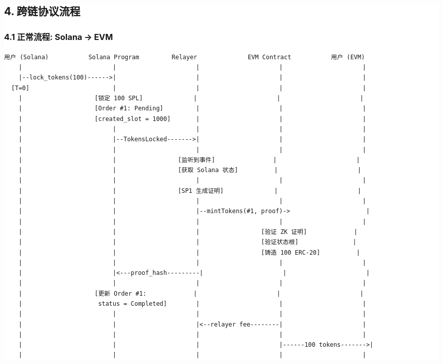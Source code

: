 
## 4. 跨链协议流程

### 4.1 正常流程: Solana → EVM

```
用户 (Solana)           Solana Program         Relayer              EVM Contract           用户 (EVM)
    |                         |                      |                      |                      |
    |--lock_tokens(100)------>|                      |                      |                      |
  [T=0]                       |                      |                      |                      |
    |                    [锁定 100 SPL]              |                      |                      |
    |                    [Order #1: Pending]         |                      |                      |
    |                    [created_slot = 1000]       |                      |                      |
    |                         |                      |                      |                      |
    |                         |--TokensLocked------->|                      |                      |
    |                         |                      |                      |                      |
    |                         |                 [监听到事件]                |                      |
    |                         |                 [获取 Solana 状态]          |                      |
    |                         |                      |                      |                      |
    |                         |                 [SP1 生成证明]              |                      |
    |                         |                      |                      |                      |
    |                         |                      |--mintTokens(#1, proof)->                     |
    |                         |                      |                      |                      |
    |                         |                      |                 [验证 ZK 证明]             |
    |                         |                      |                 [验证状态根]               |
    |                         |                      |                 [铸造 100 ERC-20]          |
    |                         |                      |                      |                      |
    |                         |<---proof_hash---------|                      |                      |
    |                         |                      |                      |                      |
    |                    [更新 Order #1:             |                      |                      |
    |                     status = Completed]        |                      |                      |
    |                         |                      |                      |                      |
    |                         |                      |<--relayer fee--------|                      |
    |                         |                      |                      |                      |
    |                         |                      |                      |------100 tokens------->|
    |                         |                      |                      |                      |
```

